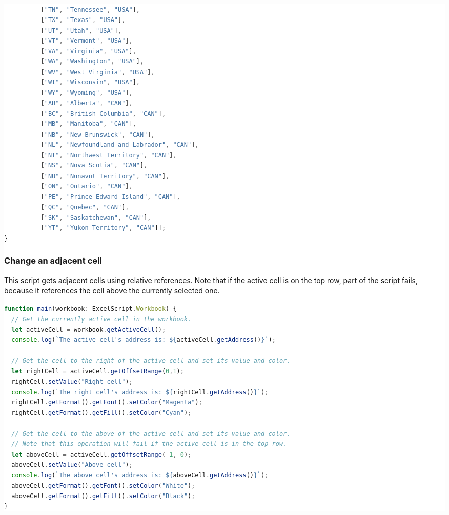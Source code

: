 ```TypeScript
          ["TN", "Tennessee", "USA"],
          ["TX", "Texas", "USA"],
          ["UT", "Utah", "USA"],
          ["VT", "Vermont", "USA"],
          ["VA", "Virginia", "USA"],
          ["WA", "Washington", "USA"],
          ["WV", "West Virginia", "USA"],
          ["WI", "Wisconsin", "USA"],
          ["WY", "Wyoming", "USA"],
          ["AB", "Alberta", "CAN"],
          ["BC", "British Columbia", "CAN"],
          ["MB", "Manitoba", "CAN"],
          ["NB", "New Brunswick", "CAN"],
          ["NL", "Newfoundland and Labrador", "CAN"],
          ["NT", "Northwest Territory", "CAN"],
          ["NS", "Nova Scotia", "CAN"],
          ["NU", "Nunavut Territory", "CAN"],
          ["ON", "Ontario", "CAN"],
          ["PE", "Prince Edward Island", "CAN"],
          ["QC", "Quebec", "CAN"],
          ["SK", "Saskatchewan", "CAN"],
          ["YT", "Yukon Territory", "CAN"]];
}
```

### Change an adjacent cell

This script gets adjacent cells using relative references. Note that if the active cell is on the top row, part of the script fails, because it references the cell above the currently selected one.

```TypeScript
function main(workbook: ExcelScript.Workbook) {
  // Get the currently active cell in the workbook.
  let activeCell = workbook.getActiveCell();
  console.log(`The active cell's address is: ${activeCell.getAddress()}`);

  // Get the cell to the right of the active cell and set its value and color.
  let rightCell = activeCell.getOffsetRange(0,1);
  rightCell.setValue("Right cell");
  console.log(`The right cell's address is: ${rightCell.getAddress()}`);
  rightCell.getFormat().getFont().setColor("Magenta");
  rightCell.getFormat().getFill().setColor("Cyan");

  // Get the cell to the above of the active cell and set its value and color.
  // Note that this operation will fail if the active cell is in the top row.
  let aboveCell = activeCell.getOffsetRange(-1, 0);
  aboveCell.setValue("Above cell");
  console.log(`The above cell's address is: ${aboveCell.getAddress()}`);
  aboveCell.getFormat().getFont().setColor("White");
  aboveCell.getFormat().getFill().setColor("Black");
}
```
